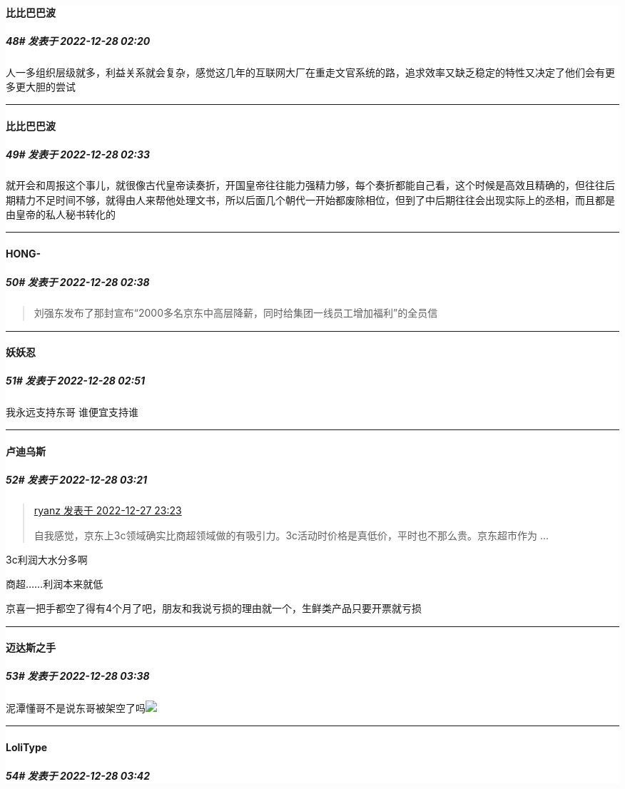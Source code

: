 ####  比比巴巴波  
##### 48#       发表于 2022-12-28 02:20

人一多组织层级就多，利益关系就会复杂，感觉这几年的互联网大厂在重走文官系统的路，追求效率又缺乏稳定的特性又决定了他们会有更多更大胆的尝试

*****

####  比比巴巴波  
##### 49#       发表于 2022-12-28 02:33

就开会和周报这个事儿，就很像古代皇帝读奏折，开国皇帝往往能力强精力够，每个奏折都能自己看，这个时候是高效且精确的，但往往后期精力不足时间不够，就得由人来帮他处理文书，所以后面几个朝代一开始都废除相位，但到了中后期往往会出现实际上的丞相，而且都是由皇帝的私人秘书转化的

*****

####  HONG-  
##### 50#       发表于 2022-12-28 02:38

<blockquote>刘强东发布了那封宣布“2000多名京东中高层降薪，同时给集团一线员工增加福利”的全员信</blockquote>

*****

####  妖妖忍  
##### 51#       发表于 2022-12-28 02:51

我永远支持东哥 谁便宜支持谁

*****

####  卢迪乌斯  
##### 52#       发表于 2022-12-28 03:21

<blockquote><a href="httphttps://bbs.saraba1st.com/2b/forum.php?mod=redirect&amp;goto=findpost&amp;pid=59112298&amp;ptid=2112257" target="_blank">ryanz 发表于 2022-12-27 23:23</a>

自我感觉，京东上3c领域确实比商超领域做的有吸引力。3c活动时价格是真低价，平时也不那么贵。京东超市作为 ...</blockquote>
3c利润大水分多啊

商超……利润本来就低

京喜一把手都空了得有4个月了吧，朋友和我说亏损的理由就一个，生鲜类产品只要开票就亏损

*****

####  迈达斯之手  
##### 53#       发表于 2022-12-28 03:38

泥潭懂哥不是说东哥被架空了吗<img src="https://static.saraba1st.com/image/smiley/face2017/027.png" referrerpolicy="no-referrer">

*****

####  LoliType  
##### 54#       发表于 2022-12-28 03:42
